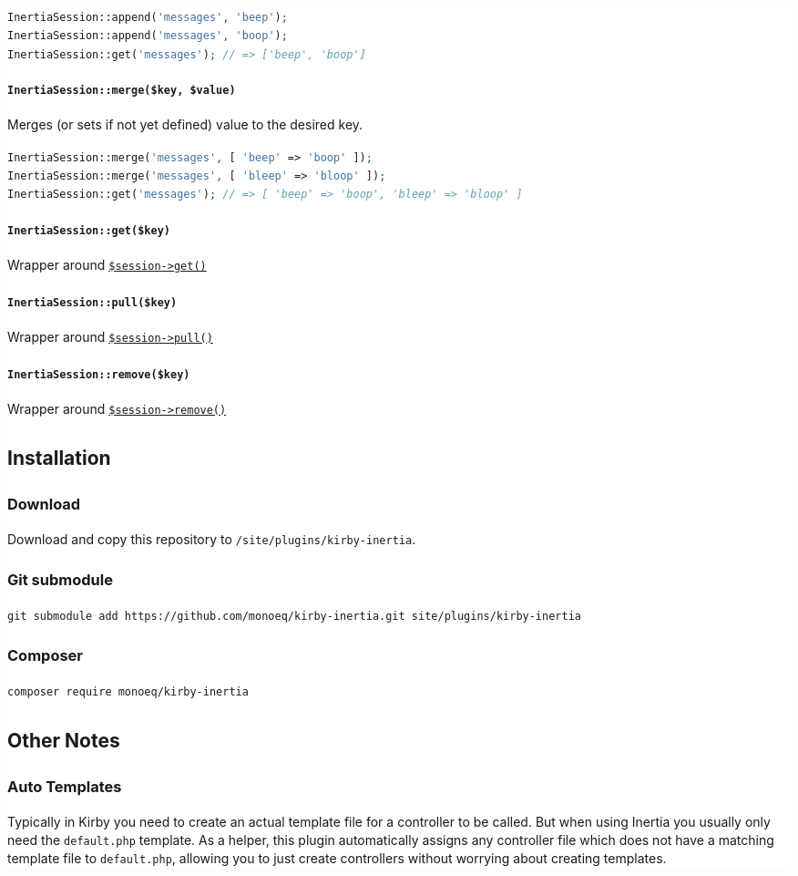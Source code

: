 ```php
InertiaSession::append('messages', 'beep');
InertiaSession::append('messages', 'boop');
InertiaSession::get('messages'); // => ['beep', 'boop']
```

#### `InertiaSession::merge($key, $value)`

Merges (or sets if not yet defined) value to the desired key.

```php
InertiaSession::merge('messages', [ 'beep' => 'boop' ]);
InertiaSession::merge('messages', [ 'bleep' => 'bloop' ]);
InertiaSession::get('messages'); // => [ 'beep' => 'boop', 'bleep' => 'bloop' ]
```

#### `InertiaSession::get($key)`

Wrapper around [`$session->get()`](https://getkirby.com/docs/reference/objects/session/get)

#### `InertiaSession::pull($key)`

Wrapper around [`$session->pull()`](https://getkirby.com/docs/reference/objects/session/pull)

#### `InertiaSession::remove($key)`

Wrapper around [`$session->remove()`](https://getkirby.com/docs/reference/objects/session/remove)

## Installation

### Download

Download and copy this repository to `/site/plugins/kirby-inertia`.

### Git submodule

```
git submodule add https://github.com/monoeq/kirby-inertia.git site/plugins/kirby-inertia
```

### Composer

```
composer require monoeq/kirby-inertia
```

## Other Notes

### Auto Templates

Typically in Kirby you need to create an actual template file for a controller to be called. But when using Inertia you usually only need the `default.php` template. As a helper, this plugin automatically assigns any controller file which does not have a matching template file to `default.php`, allowing you to just create controllers without worrying about creating templates.
